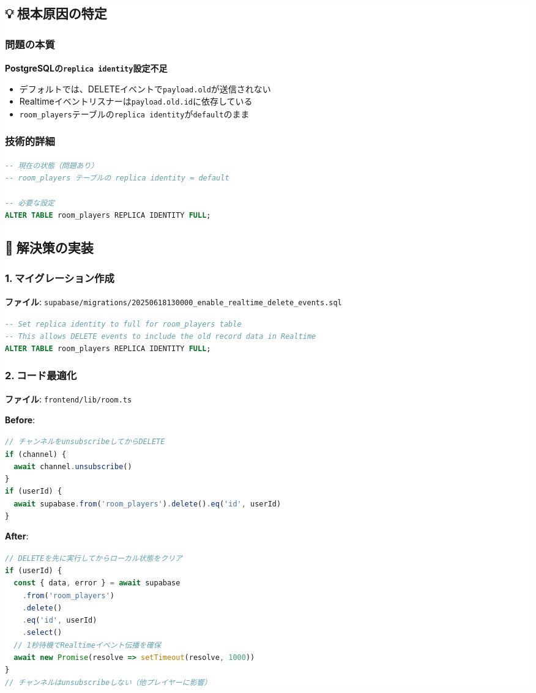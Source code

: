## 💡 根本原因の特定

### 問題の本質
**PostgreSQLの`replica identity`設定不足**

- デフォルトでは、DELETEイベントで`payload.old`が送信されない
- Realtimeイベントリスナーは`payload.old.id`に依存している
- `room_players`テーブルの`replica identity`が`default`のまま

### 技術的詳細
```sql
-- 現在の状態（問題あり）
-- room_players テーブルの replica identity = default

-- 必要な設定
ALTER TABLE room_players REPLICA IDENTITY FULL;
```

## 🔧 解決策の実装

### 1. マイグレーション作成
**ファイル**: `supabase/migrations/20250618130000_enable_realtime_delete_events.sql`
```sql
-- Set replica identity to full for room_players table
-- This allows DELETE events to include the old record data in Realtime
ALTER TABLE room_players REPLICA IDENTITY FULL;
```

### 2. コード最適化
**ファイル**: `frontend/lib/room.ts`

**Before**:
```typescript
// チャンネルをunsubscribeしてからDELETE
if (channel) {
  await channel.unsubscribe()
}
if (userId) {
  await supabase.from('room_players').delete().eq('id', userId)
}
```

**After**:
```typescript
// DELETEを先に実行してからローカル状態をクリア
if (userId) {
  const { data, error } = await supabase
    .from('room_players')
    .delete()
    .eq('id', userId)
    .select()
  // 1秒待機でRealtimeイベント伝播を確保
  await new Promise(resolve => setTimeout(resolve, 1000))
}
// チャンネルはunsubscribeしない（他プレイヤーに影響）
```
